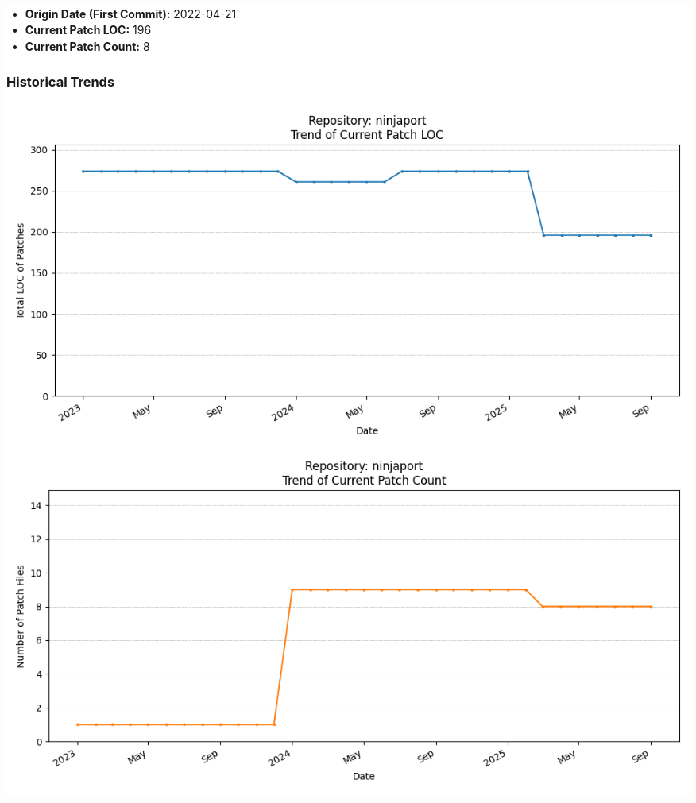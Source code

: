 - **Origin Date (First Commit):** 2022-04-21
- **Current Patch LOC:** 196
- **Current Patch Count:** 8

### Historical Trends

![LOC Trend for ninjaport](images/upstream/ninjaport_current_loc_trend.png)
![Count Trend for ninjaport](images/upstream/ninjaport_current_count_trend.png)
